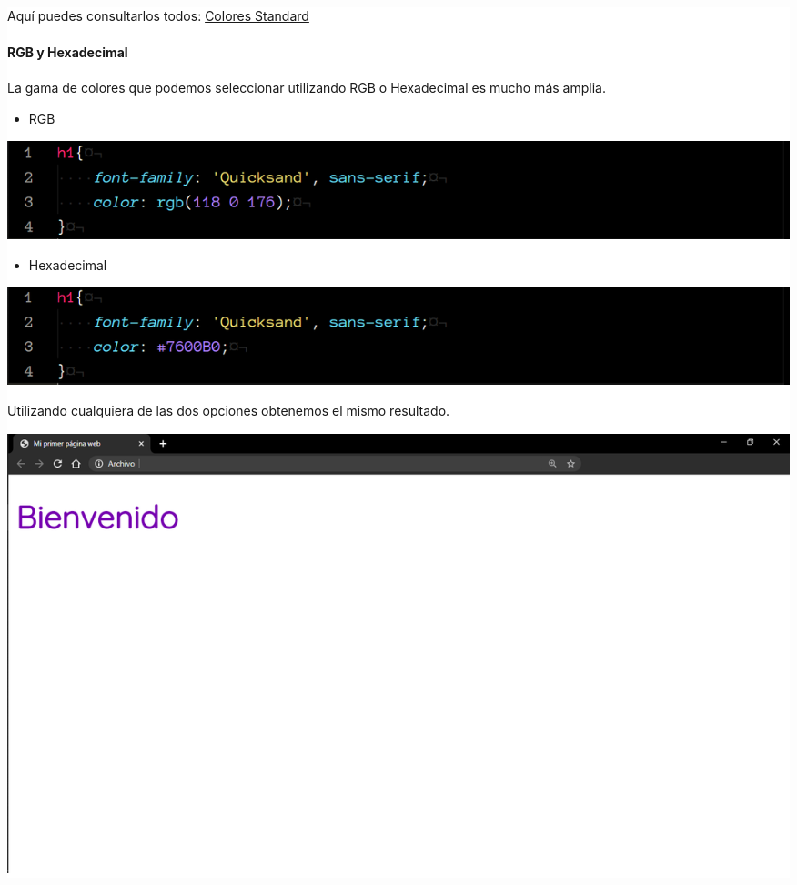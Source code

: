 Aquí puedes consultarlos todos: [Colores Standard](https://www.w3schools.com/colors/colors_names.asp)

#### RGB y Hexadecimal
La gama de colores que podemos seleccionar utilizando RGB o Hexadecimal es mucho más amplia.

* RGB
<p align="center">
    <img src="./img/colorRGB.png">
</p>

* Hexadecimal
<p align="center">
    <img src="./img/colorHex.png">
</p>

Utilizando cualquiera de las dos opciones obtenemos el mismo resultado.
<p align="center">
    <img src="./img/color.png">
</p>
